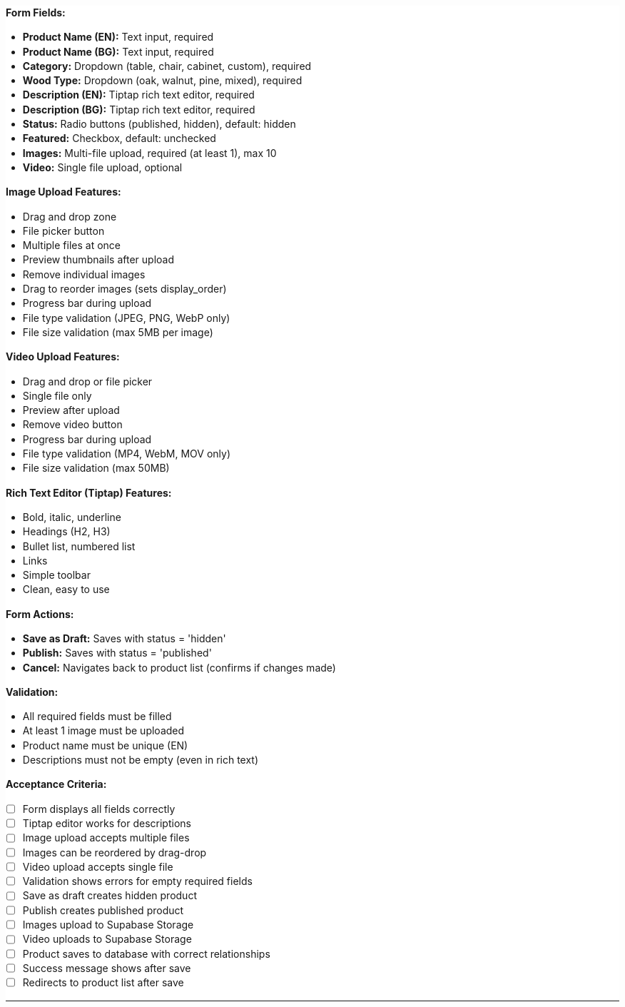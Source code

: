 **Form Fields:**
- **Product Name (EN):** Text input, required
- **Product Name (BG):** Text input, required
- **Category:** Dropdown (table, chair, cabinet, custom), required
- **Wood Type:** Dropdown (oak, walnut, pine, mixed), required
- **Description (EN):** Tiptap rich text editor, required
- **Description (BG):** Tiptap rich text editor, required
- **Status:** Radio buttons (published, hidden), default: hidden
- **Featured:** Checkbox, default: unchecked
- **Images:** Multi-file upload, required (at least 1), max 10
- **Video:** Single file upload, optional

**Image Upload Features:**
- Drag and drop zone
- File picker button
- Multiple files at once
- Preview thumbnails after upload
- Remove individual images
- Drag to reorder images (sets display_order)
- Progress bar during upload
- File type validation (JPEG, PNG, WebP only)
- File size validation (max 5MB per image)

**Video Upload Features:**
- Drag and drop or file picker
- Single file only
- Preview after upload
- Remove video button
- Progress bar during upload
- File type validation (MP4, WebM, MOV only)
- File size validation (max 50MB)

**Rich Text Editor (Tiptap) Features:**
- Bold, italic, underline
- Headings (H2, H3)
- Bullet list, numbered list
- Links
- Simple toolbar
- Clean, easy to use

**Form Actions:**
- **Save as Draft:** Saves with status = 'hidden'
- **Publish:** Saves with status = 'published'
- **Cancel:** Navigates back to product list (confirms if changes made)

**Validation:**
- All required fields must be filled
- At least 1 image must be uploaded
- Product name must be unique (EN)
- Descriptions must not be empty (even in rich text)

**Acceptance Criteria:**
- [ ] Form displays all fields correctly
- [ ] Tiptap editor works for descriptions
- [ ] Image upload accepts multiple files
- [ ] Images can be reordered by drag-drop
- [ ] Video upload accepts single file
- [ ] Validation shows errors for empty required fields
- [ ] Save as draft creates hidden product
- [ ] Publish creates published product
- [ ] Images upload to Supabase Storage
- [ ] Video uploads to Supabase Storage
- [ ] Product saves to database with correct relationships
- [ ] Success message shows after save
- [ ] Redirects to product list after save

---
